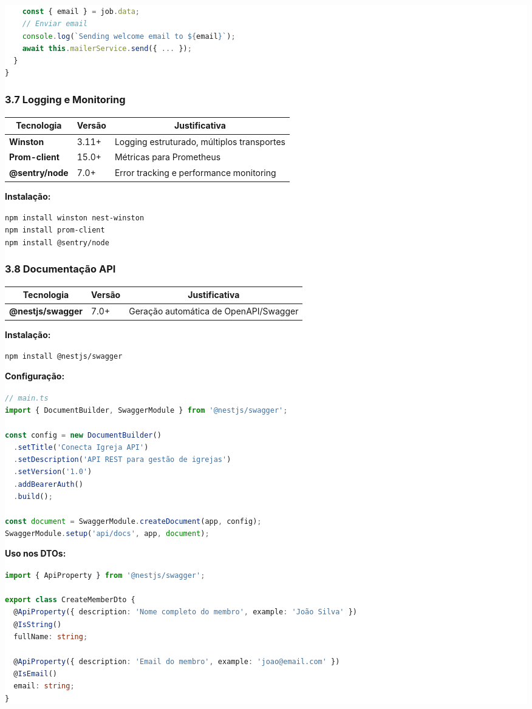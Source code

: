 ```typescript
    const { email } = job.data;
    // Enviar email
    console.log(`Sending welcome email to ${email}`);
    await this.mailerService.send({ ... });
  }
}
```

### 3.7 Logging e Monitoring

| Tecnologia | Versão | Justificativa |
|------------|--------|---------------|
| **Winston** | 3.11+ | Logging estruturado, múltiplos transportes |
| **Prom-client** | 15.0+ | Métricas para Prometheus |
| **@sentry/node** | 7.0+ | Error tracking e performance monitoring |

**Instalação:**
```bash
npm install winston nest-winston
npm install prom-client
npm install @sentry/node
```

### 3.8 Documentação API

| Tecnologia | Versão | Justificativa |
|------------|--------|---------------|
| **@nestjs/swagger** | 7.0+ | Geração automática de OpenAPI/Swagger |

**Instalação:**
```bash
npm install @nestjs/swagger
```

**Configuração:**
```typescript
// main.ts
import { DocumentBuilder, SwaggerModule } from '@nestjs/swagger';

const config = new DocumentBuilder()
  .setTitle('Conecta Igreja API')
  .setDescription('API REST para gestão de igrejas')
  .setVersion('1.0')
  .addBearerAuth()
  .build();

const document = SwaggerModule.createDocument(app, config);
SwaggerModule.setup('api/docs', app, document);
```

**Uso nos DTOs:**
```typescript
import { ApiProperty } from '@nestjs/swagger';

export class CreateMemberDto {
  @ApiProperty({ description: 'Nome completo do membro', example: 'João Silva' })
  @IsString()
  fullName: string;
  
  @ApiProperty({ description: 'Email do membro', example: 'joao@email.com' })
  @IsEmail()
  email: string;
}
```
